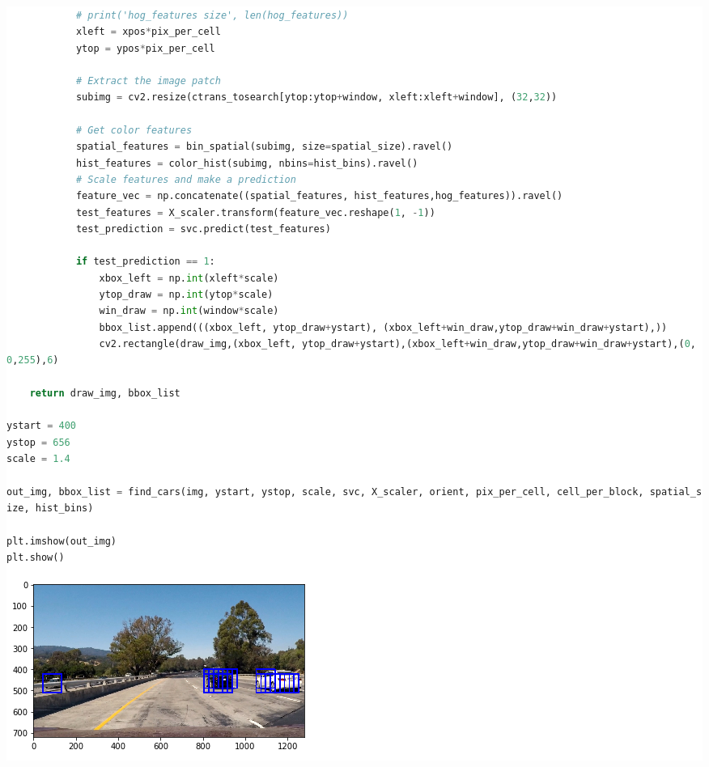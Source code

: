 ```python
            # print('hog_features size', len(hog_features))
            xleft = xpos*pix_per_cell
            ytop = ypos*pix_per_cell

            # Extract the image patch
            subimg = cv2.resize(ctrans_tosearch[ytop:ytop+window, xleft:xleft+window], (32,32))
          
            # Get color features
            spatial_features = bin_spatial(subimg, size=spatial_size).ravel()
            hist_features = color_hist(subimg, nbins=hist_bins).ravel()
            # Scale features and make a prediction
            feature_vec = np.concatenate((spatial_features, hist_features,hog_features)).ravel()
            test_features = X_scaler.transform(feature_vec.reshape(1, -1))    
            test_prediction = svc.predict(test_features)
            
            if test_prediction == 1:
                xbox_left = np.int(xleft*scale)
                ytop_draw = np.int(ytop*scale)
                win_draw = np.int(window*scale)
                bbox_list.append(((xbox_left, ytop_draw+ystart), (xbox_left+win_draw,ytop_draw+win_draw+ystart),))
                cv2.rectangle(draw_img,(xbox_left, ytop_draw+ystart),(xbox_left+win_draw,ytop_draw+win_draw+ystart),(0,0,255),6) 
                
    return draw_img, bbox_list
    
ystart = 400
ystop = 656
scale = 1.4
    
out_img, bbox_list = find_cars(img, ystart, ystop, scale, svc, X_scaler, orient, pix_per_cell, cell_per_block, spatial_size, hist_bins)

plt.imshow(out_img)
plt.show()
```


![png](output_19_0.png)
